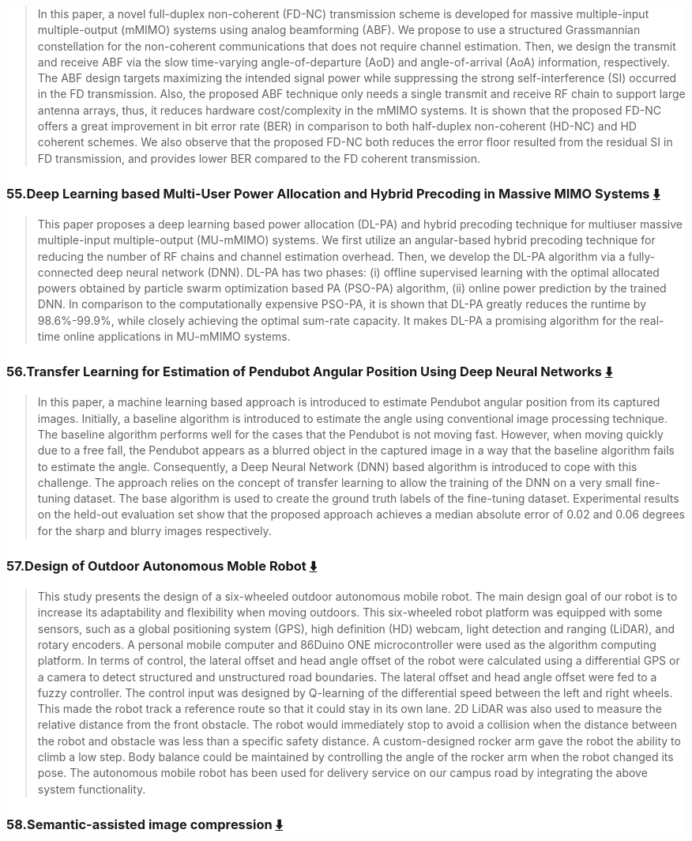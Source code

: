 >  In this paper, a novel full-duplex non-coherent (FD-NC) transmission scheme is developed for massive multiple-input multiple-output (mMIMO) systems using analog beamforming (ABF). We propose to use a structured Grassmannian constellation for the non-coherent communications that does not require channel estimation. Then, we design the transmit and receive ABF via the slow time-varying angle-of-departure (AoD) and angle-of-arrival (AoA) information, respectively. The ABF design targets maximizing the intended signal power while suppressing the strong self-interference (SI) occurred in the FD transmission. Also, the proposed ABF technique only needs a single transmit and receive RF chain to support large antenna arrays, thus, it reduces hardware cost/complexity in the mMIMO systems. It is shown that the proposed FD-NC offers a great improvement in bit error rate (BER) in comparison to both half-duplex non-coherent (HD-NC) and HD coherent schemes. We also observe that the proposed FD-NC both reduces the error floor resulted from the residual SI in FD transmission, and provides lower BER compared to the FD coherent transmission.      
### 55.Deep Learning based Multi-User Power Allocation and Hybrid Precoding in Massive MIMO Systems  [ :arrow_down: ](https://arxiv.org/pdf/2201.12659.pdf)
>  This paper proposes a deep learning based power allocation (DL-PA) and hybrid precoding technique for multiuser massive multiple-input multiple-output (MU-mMIMO) systems. We first utilize an angular-based hybrid precoding technique for reducing the number of RF chains and channel estimation overhead. Then, we develop the DL-PA algorithm via a fully-connected deep neural network (DNN). DL-PA has two phases: (i) offline supervised learning with the optimal allocated powers obtained by particle swarm optimization based PA (PSO-PA) algorithm, (ii) online power prediction by the trained DNN. In comparison to the computationally expensive PSO-PA, it is shown that DL-PA greatly reduces the runtime by 98.6%-99.9%, while closely achieving the optimal sum-rate capacity. It makes DL-PA a promising algorithm for the real-time online applications in MU-mMIMO systems.      
### 56.Transfer Learning for Estimation of Pendubot Angular Position Using Deep Neural Networks  [ :arrow_down: ](https://arxiv.org/pdf/2201.12649.pdf)
>  In this paper, a machine learning based approach is introduced to estimate Pendubot angular position from its captured images. Initially, a baseline algorithm is introduced to estimate the angle using conventional image processing technique. The baseline algorithm performs well for the cases that the Pendubot is not moving fast. However, when moving quickly due to a free fall, the Pendubot appears as a blurred object in the captured image in a way that the baseline algorithm fails to estimate the angle. Consequently, a Deep Neural Network (DNN) based algorithm is introduced to cope with this challenge. The approach relies on the concept of transfer learning to allow the training of the DNN on a very small fine-tuning dataset. The base algorithm is used to create the ground truth labels of the fine-tuning dataset. Experimental results on the held-out evaluation set show that the proposed approach achieves a median absolute error of 0.02 and 0.06 degrees for the sharp and blurry images respectively.      
### 57.Design of Outdoor Autonomous Moble Robot  [ :arrow_down: ](https://arxiv.org/pdf/2201.12605.pdf)
>  This study presents the design of a six-wheeled outdoor autonomous mobile robot. The main design goal of our robot is to increase its adaptability and flexibility when moving outdoors. This six-wheeled robot platform was equipped with some sensors, such as a global positioning system (GPS), high definition (HD) webcam, light detection and ranging (LiDAR), and rotary encoders. A personal mobile computer and 86Duino ONE microcontroller were used as the algorithm computing platform. In terms of control, the lateral offset and head angle offset of the robot were calculated using a differential GPS or a camera to detect structured and unstructured road boundaries. The lateral offset and head angle offset were fed to a fuzzy controller. The control input was designed by Q-learning of the differential speed between the left and right wheels. This made the robot track a reference route so that it could stay in its own lane. 2D LiDAR was also used to measure the relative distance from the front obstacle. The robot would immediately stop to avoid a collision when the distance between the robot and obstacle was less than a specific safety distance. A custom-designed rocker arm gave the robot the ability to climb a low step. Body balance could be maintained by controlling the angle of the rocker arm when the robot changed its pose. The autonomous mobile robot has been used for delivery service on our campus road by integrating the above system functionality.      
### 58.Semantic-assisted image compression  [ :arrow_down: ](https://arxiv.org/pdf/2201.12599.pdf)